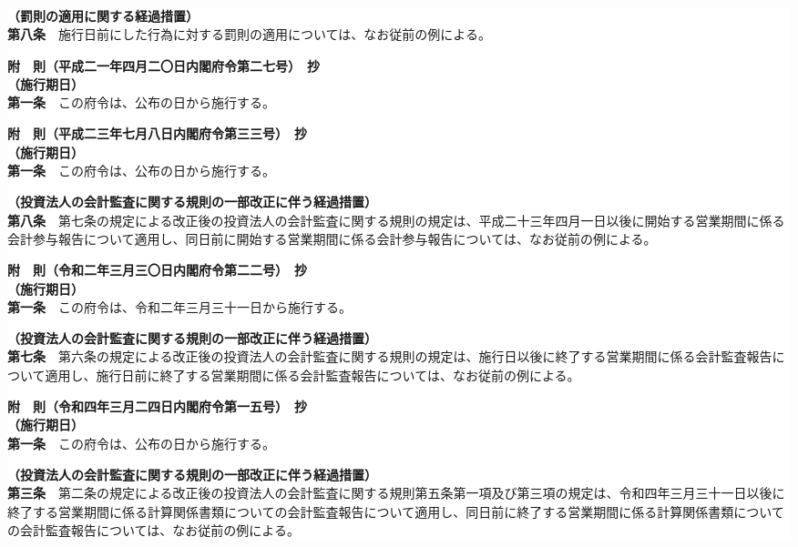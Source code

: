 **（罰則の適用に関する経過措置）**  
**第八条**　施行日前にした行為に対する罰則の適用については、なお従前の例による。  
  
**附　則（平成二一年四月二〇日内閣府令第二七号）　抄**  
**（施行期日）**  
**第一条**　この府令は、公布の日から施行する。  
  
**附　則（平成二三年七月八日内閣府令第三三号）　抄**  
**（施行期日）**  
**第一条**　この府令は、公布の日から施行する。  
  
**（投資法人の会計監査に関する規則の一部改正に伴う経過措置）**  
**第八条**　第七条の規定による改正後の投資法人の会計監査に関する規則の規定は、平成二十三年四月一日以後に開始する営業期間に係る会計参与報告について適用し、同日前に開始する営業期間に係る会計参与報告については、なお従前の例による。  
  
**附　則（令和二年三月三〇日内閣府令第二二号）　抄**  
**（施行期日）**  
**第一条**　この府令は、令和二年三月三十一日から施行する。  
  
**（投資法人の会計監査に関する規則の一部改正に伴う経過措置）**  
**第七条**　第六条の規定による改正後の投資法人の会計監査に関する規則の規定は、施行日以後に終了する営業期間に係る会計監査報告について適用し、施行日前に終了する営業期間に係る会計監査報告については、なお従前の例による。  
  
**附　則（令和四年三月二四日内閣府令第一五号）　抄**  
**（施行期日）**  
**第一条**　この府令は、公布の日から施行する。  
  
**（投資法人の会計監査に関する規則の一部改正に伴う経過措置）**  
**第三条**　第二条の規定による改正後の投資法人の会計監査に関する規則第五条第一項及び第三項の規定は、令和四年三月三十一日以後に終了する営業期間に係る計算関係書類についての会計監査報告について適用し、同日前に終了する営業期間に係る計算関係書類についての会計監査報告については、なお従前の例による。  
  
